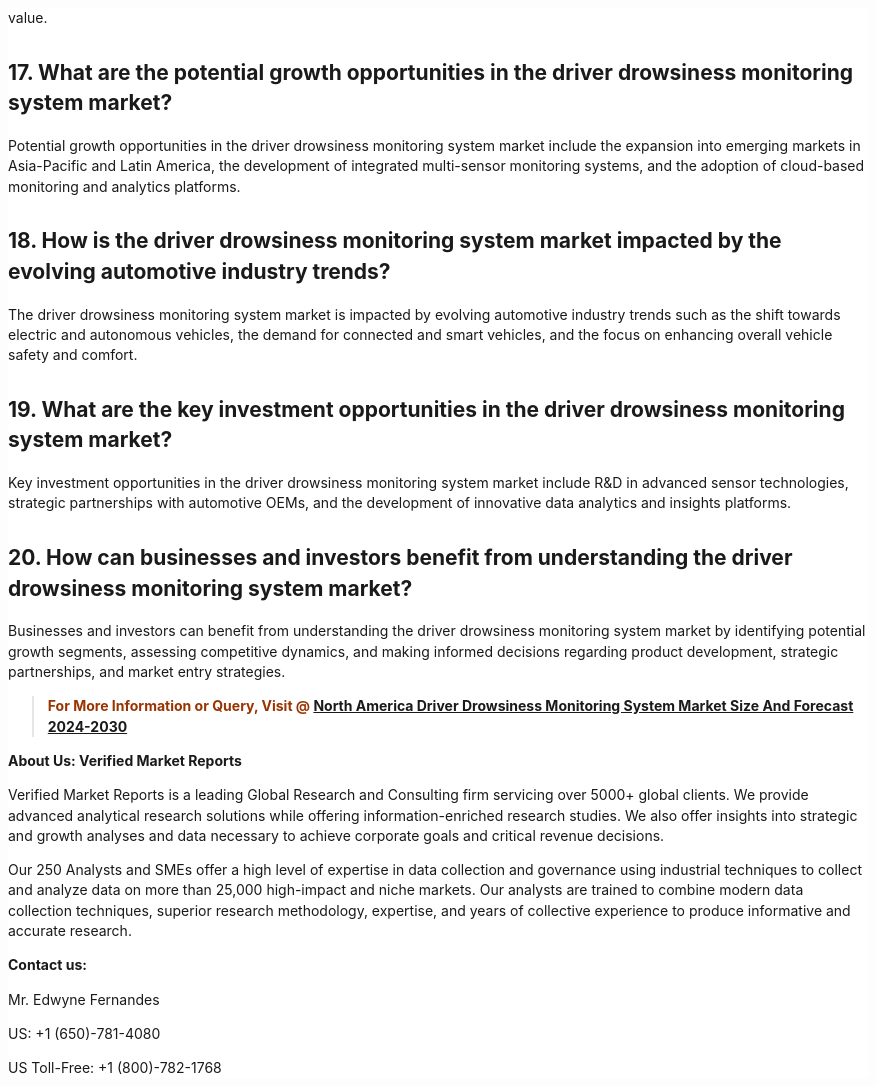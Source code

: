 value.</p> <h2>17. What are the potential growth opportunities in the driver drowsiness monitoring system market?</div><div></h2> <p>Potential growth opportunities in the driver drowsiness monitoring system market include the expansion into emerging markets in Asia-Pacific and Latin America, the development of integrated multi-sensor monitoring systems, and the adoption of cloud-based monitoring and analytics platforms.</p> <h2>18. How is the driver drowsiness monitoring system market impacted by the evolving automotive industry trends?</div><div></h2> <p>The driver drowsiness monitoring system market is impacted by evolving automotive industry trends such as the shift towards electric and autonomous vehicles, the demand for connected and smart vehicles, and the focus on enhancing overall vehicle safety and comfort.</p> <h2>19. What are the key investment opportunities in the driver drowsiness monitoring system market?</div><div></h2> <p>Key investment opportunities in the driver drowsiness monitoring system market include R&D in advanced sensor technologies, strategic partnerships with automotive OEMs, and the development of innovative data analytics and insights platforms.</p> <h2>20. How can businesses and investors benefit from understanding the driver drowsiness monitoring system market?</div><div></h2> <p>Businesses and investors can benefit from understanding the driver drowsiness monitoring system market by identifying potential growth segments, assessing competitive dynamics, and making informed decisions regarding product development, strategic partnerships, and market entry strategies.</p></body></html></p><blockquote><p><span style="color: #993300;"><strong>For More Information or Query, Visit @ <a href="https://www.verifiedmarketreports.com/product/driver-drowsiness-monitoring-system-market/">North America Driver Drowsiness Monitoring System Market Size And Forecast 2024-2030</a></strong></span></p></blockquote><p><strong>About Us: Verified Market Reports</strong></p><p>Verified Market Reports is a leading Global Research and Consulting firm servicing over 5000+ global clients. We provide advanced analytical research solutions while offering information-enriched research studies. We also offer insights into strategic and growth analyses and data necessary to achieve corporate goals and critical revenue decisions.</p><p>Our 250 Analysts and SMEs offer a high level of expertise in data collection and governance using industrial techniques to collect and analyze data on more than 25,000 high-impact and niche markets. Our analysts are trained to combine modern data collection techniques, superior research methodology, expertise, and years of collective experience to produce informative and accurate research.</p><p><strong>Contact us:</strong></p><p>Mr. Edwyne Fernandes</p><p>US: +1 (650)-781-4080</p><p>US Toll-Free: +1 (800)-782-1768</p>
